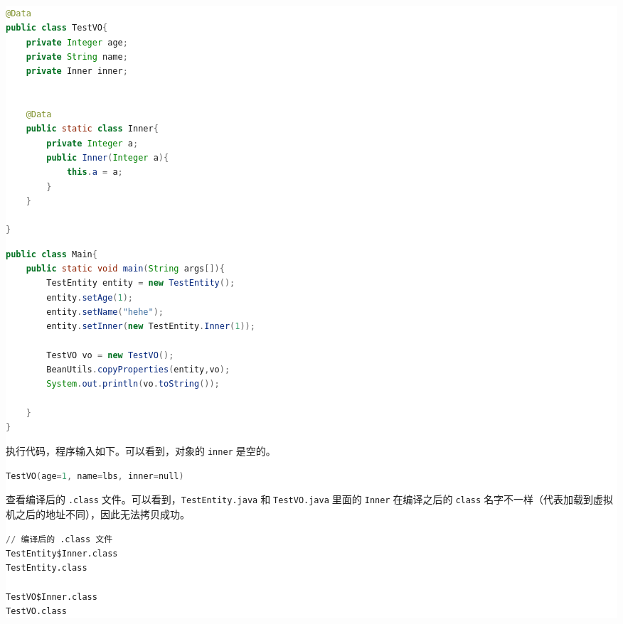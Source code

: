 ```java
@Data
public class TestVO{
    private Integer age;
    private String name;
    private Inner inner;
    

    @Data
    public static class Inner{
        private Integer a;
        public Inner(Integer a){
            this.a = a;
        }
    }

}
```

```java
public class Main{
    public static void main(String args[]){
        TestEntity entity = new TestEntity();
        entity.setAge(1);
        entity.setName("hehe");
        entity.setInner(new TestEntity.Inner(1));

        TestVO vo = new TestVO();
        BeanUtils.copyProperties(entity,vo);
        System.out.println(vo.toString());
        
    }   
}
```




执行代码，程序输入如下。可以看到，对象的 `inner` 是空的。

```s
TestVO(age=1, name=lbs, inner=null)
```

查看编译后的 `.class` 文件。可以看到，`TestEntity.java` 和 `TestVO.java` 里面的 `Inner` 在编译之后的 `class` 名字不一样（代表加载到虚拟机之后的地址不同），因此无法拷贝成功。

```s
// 编译后的 .class 文件
TestEntity$Inner.class
TestEntity.class

TestVO$Inner.class
TestVO.class
```


